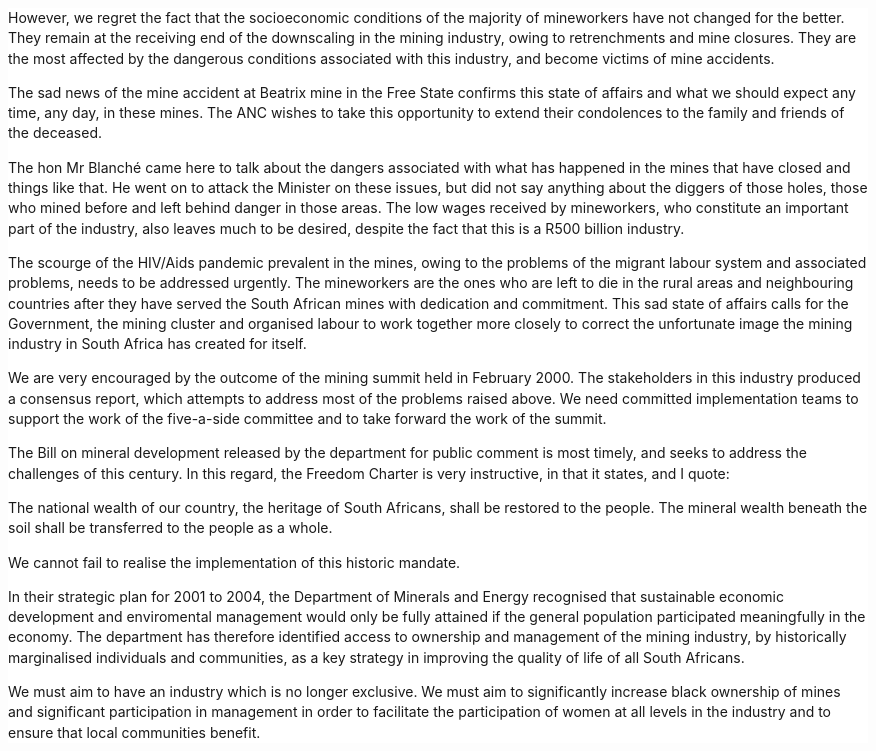 However, we regret the fact that the socioeconomic conditions of the
majority of mineworkers have not changed for the better. They remain at the
receiving end of the downscaling in the mining industry, owing to
retrenchments and mine closures. They are the most affected by the
dangerous conditions associated with this industry, and become victims of
mine accidents.

The sad news of the mine accident at Beatrix mine in the Free State
confirms this state of affairs and what we should expect any time, any day,
in these mines. The ANC wishes to take this opportunity to extend their
condolences to the family and friends of the deceased.

The hon Mr Blanché came here to talk about the dangers associated with what
has happened in the mines that have closed and things like that. He went on
to attack the Minister on these issues, but did not say anything about the
diggers of those holes, those who mined before and left behind danger in
those areas. The low wages received by mineworkers, who constitute an
important part of the industry, also leaves much to be desired, despite the
fact that this is a R500 billion industry.

The scourge of the HIV/Aids pandemic prevalent in the mines, owing to the
problems of the migrant labour system and associated problems, needs to be
addressed urgently. The mineworkers are the ones who are left to die in the
rural areas and neighbouring countries after they have served the South
African mines with dedication and commitment. This sad state of affairs
calls for the Government, the mining cluster and organised labour to work
together more closely to correct the unfortunate image the mining industry
in South Africa has created for itself.

We are very encouraged by the outcome of the mining summit held in February
2000. The stakeholders in this industry produced a consensus report, which
attempts to address most of the problems raised above. We need committed
implementation teams to support the work of the five-a-side committee and
to take forward the work of the summit.

The Bill on mineral development released by the department for public
comment is most timely, and seeks to address the challenges of this
century. In this regard, the Freedom Charter is very instructive, in that
it states, and I quote:


  The national wealth of our country, the heritage of South Africans, shall
  be restored to the people. The mineral wealth beneath the soil shall be
  transferred to the people as a whole.

We cannot fail to realise the implementation of this historic mandate.

In their strategic plan for 2001 to 2004, the Department of Minerals and
Energy recognised that sustainable economic development and enviromental
management would only be fully attained if the general population
participated meaningfully in the economy. The department has therefore
identified access to ownership and management of the mining industry, by
historically marginalised individuals and communities, as a key strategy in
improving the quality of life of all South Africans.

We must aim to have an industry which is no longer exclusive. We must aim
to significantly increase black ownership of mines and significant
participation in management in order to facilitate the participation of
women at all levels in the industry and to ensure that local communities
benefit.
